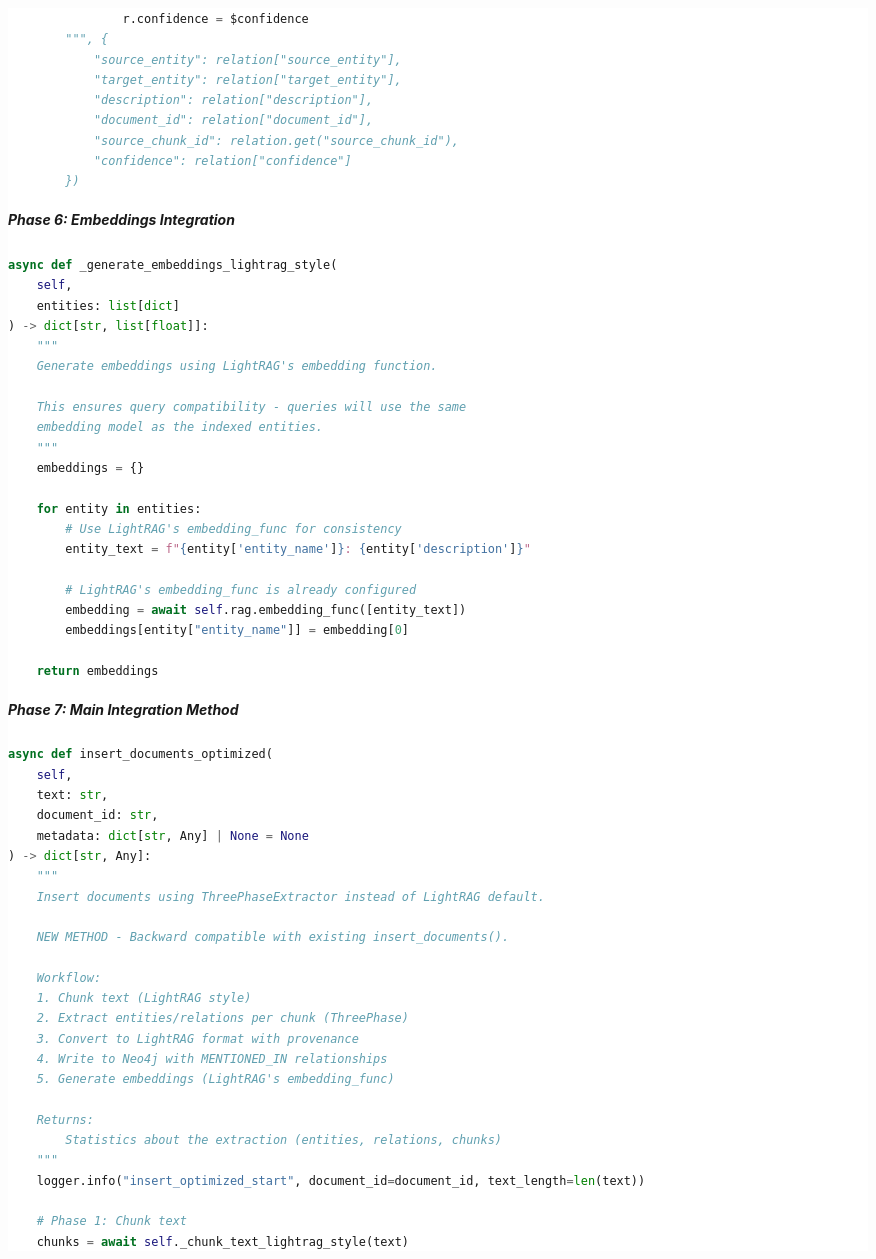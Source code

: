 ```python
                r.confidence = $confidence
        """, {
            "source_entity": relation["source_entity"],
            "target_entity": relation["target_entity"],
            "description": relation["description"],
            "document_id": relation["document_id"],
            "source_chunk_id": relation.get("source_chunk_id"),
            "confidence": relation["confidence"]
        })
```

##### Phase 6: Embeddings Integration

```python
async def _generate_embeddings_lightrag_style(
    self,
    entities: list[dict]
) -> dict[str, list[float]]:
    """
    Generate embeddings using LightRAG's embedding function.

    This ensures query compatibility - queries will use the same
    embedding model as the indexed entities.
    """
    embeddings = {}

    for entity in entities:
        # Use LightRAG's embedding_func for consistency
        entity_text = f"{entity['entity_name']}: {entity['description']}"

        # LightRAG's embedding_func is already configured
        embedding = await self.rag.embedding_func([entity_text])
        embeddings[entity["entity_name"]] = embedding[0]

    return embeddings
```

##### Phase 7: Main Integration Method

```python
async def insert_documents_optimized(
    self,
    text: str,
    document_id: str,
    metadata: dict[str, Any] | None = None
) -> dict[str, Any]:
    """
    Insert documents using ThreePhaseExtractor instead of LightRAG default.

    NEW METHOD - Backward compatible with existing insert_documents().

    Workflow:
    1. Chunk text (LightRAG style)
    2. Extract entities/relations per chunk (ThreePhase)
    3. Convert to LightRAG format with provenance
    4. Write to Neo4j with MENTIONED_IN relationships
    5. Generate embeddings (LightRAG's embedding_func)

    Returns:
        Statistics about the extraction (entities, relations, chunks)
    """
    logger.info("insert_optimized_start", document_id=document_id, text_length=len(text))

    # Phase 1: Chunk text
    chunks = await self._chunk_text_lightrag_style(text)
```